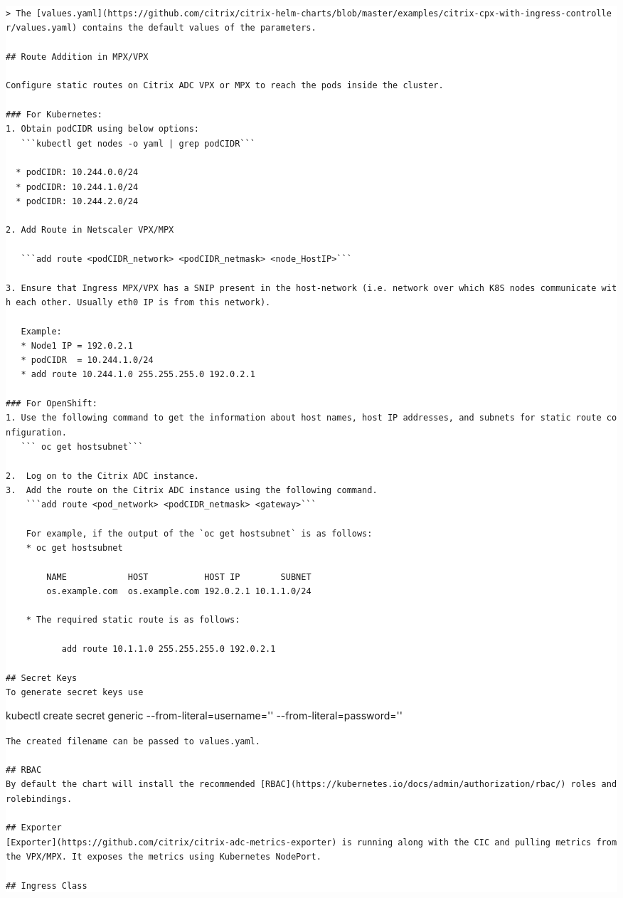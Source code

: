 ```
> The [values.yaml](https://github.com/citrix/citrix-helm-charts/blob/master/examples/citrix-cpx-with-ingress-controller/values.yaml) contains the default values of the parameters.

## Route Addition in MPX/VPX

Configure static routes on Citrix ADC VPX or MPX to reach the pods inside the cluster.

### For Kubernetes:
1. Obtain podCIDR using below options:
   ```kubectl get nodes -o yaml | grep podCIDR```

  * podCIDR: 10.244.0.0/24
  * podCIDR: 10.244.1.0/24
  * podCIDR: 10.244.2.0/24

2. Add Route in Netscaler VPX/MPX

   ```add route <podCIDR_network> <podCIDR_netmask> <node_HostIP>```

3. Ensure that Ingress MPX/VPX has a SNIP present in the host-network (i.e. network over which K8S nodes communicate with each other. Usually eth0 IP is from this network).

   Example:
   * Node1 IP = 192.0.2.1
   * podCIDR  = 10.244.1.0/24
   * add route 10.244.1.0 255.255.255.0 192.0.2.1

### For OpenShift:
1. Use the following command to get the information about host names, host IP addresses, and subnets for static route configuration.
   ``` oc get hostsubnet```

2.  Log on to the Citrix ADC instance.
3.  Add the route on the Citrix ADC instance using the following command.
    ```add route <pod_network> <podCIDR_netmask> <gateway>```

    For example, if the output of the `oc get hostsubnet` is as follows:
    * oc get hostsubnet

        NAME            HOST           HOST IP        SUBNET
        os.example.com  os.example.com 192.0.2.1 10.1.1.0/24

    * The required static route is as follows:

           add route 10.1.1.0 255.255.255.0 192.0.2.1

## Secret Keys
To generate secret keys use
```
kubectl create secret  generic <filename> --from-literal=username='<username>' --from-literal=password='<password>'
```
The created filename can be passed to values.yaml.

## RBAC
By default the chart will install the recommended [RBAC](https://kubernetes.io/docs/admin/authorization/rbac/) roles and rolebindings.

## Exporter
[Exporter](https://github.com/citrix/citrix-adc-metrics-exporter) is running along with the CIC and pulling metrics from the VPX/MPX. It exposes the metrics using Kubernetes NodePort.

## Ingress Class
```